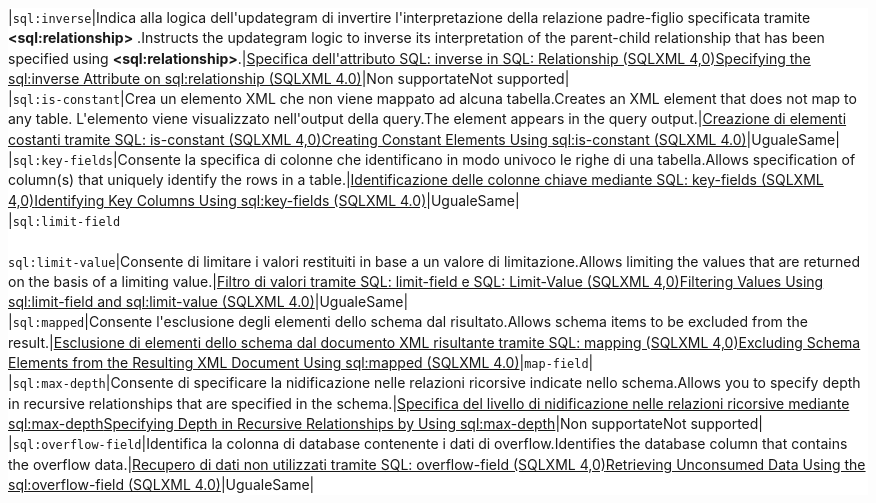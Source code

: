 |`sql:inverse`|<span data-ttu-id="cd843-121">Indica alla logica dell'updategram di invertire l'interpretazione della relazione padre-figlio specificata tramite **\<sql:relationship>** .</span><span class="sxs-lookup"><span data-stu-id="cd843-121">Instructs the updategram logic to inverse its interpretation of the parent-child relationship that has been specified using **\<sql:relationship>**.</span></span>|[<span data-ttu-id="cd843-122">Specifica dell'attributo SQL: inverse in SQL: Relationship &#40;SQLXML 4,0&#41;</span><span class="sxs-lookup"><span data-stu-id="cd843-122">Specifying the sql:inverse Attribute on sql:relationship &#40;SQLXML 4.0&#41;</span></span>](specifying-the-sql-inverse-attribute-on-sql-relationship-sqlxml-4-0.md)|<span data-ttu-id="cd843-123">Non supportate</span><span class="sxs-lookup"><span data-stu-id="cd843-123">Not supported</span></span>|  
|`sql:is-constant`|<span data-ttu-id="cd843-124">Crea un elemento XML che non viene mappato ad alcuna tabella.</span><span class="sxs-lookup"><span data-stu-id="cd843-124">Creates an XML element that does not map to any table.</span></span> <span data-ttu-id="cd843-125">L'elemento viene visualizzato nell'output della query.</span><span class="sxs-lookup"><span data-stu-id="cd843-125">The element appears in the query output.</span></span>|[<span data-ttu-id="cd843-126">Creazione di elementi costanti tramite SQL: is-constant &#40;SQLXML 4,0&#41;</span><span class="sxs-lookup"><span data-stu-id="cd843-126">Creating Constant Elements Using sql:is-constant &#40;SQLXML 4.0&#41;</span></span>](creating-constant-elements-using-sql-is-constant-sqlxml-4-0.md)|<span data-ttu-id="cd843-127">Uguale</span><span class="sxs-lookup"><span data-stu-id="cd843-127">Same</span></span>|  
|`sql:key-fields`|<span data-ttu-id="cd843-128">Consente la specifica di colonne che identificano in modo univoco le righe di una tabella.</span><span class="sxs-lookup"><span data-stu-id="cd843-128">Allows specification of column(s) that uniquely identify the rows in a table.</span></span>|[<span data-ttu-id="cd843-129">Identificazione delle colonne chiave mediante SQL: key-fields &#40;SQLXML 4,0&#41;</span><span class="sxs-lookup"><span data-stu-id="cd843-129">Identifying Key Columns Using sql:key-fields &#40;SQLXML 4.0&#41;</span></span>](identifying-key-columns-using-sql-key-fields-sqlxml-4-0.md)|<span data-ttu-id="cd843-130">Uguale</span><span class="sxs-lookup"><span data-stu-id="cd843-130">Same</span></span>|  
|`sql:limit-field`<br /><br /> `sql:limit-value`|<span data-ttu-id="cd843-131">Consente di limitare i valori restituiti in base a un valore di limitazione.</span><span class="sxs-lookup"><span data-stu-id="cd843-131">Allows limiting the values that are returned on the basis of a limiting value.</span></span>|[<span data-ttu-id="cd843-132">Filtro di valori tramite SQL: limit-field e SQL: Limit-Value &#40;SQLXML 4,0&#41;</span><span class="sxs-lookup"><span data-stu-id="cd843-132">Filtering Values Using sql:limit-field and sql:limit-value &#40;SQLXML 4.0&#41;</span></span>](../sqlxml-annotated-xsd-schemas-xpath-queries/bulk-load-xml/annotation-interpretation-sql-limit-field-and-sql-limit-value.md)|<span data-ttu-id="cd843-133">Uguale</span><span class="sxs-lookup"><span data-stu-id="cd843-133">Same</span></span>|  
|`sql:mapped`|<span data-ttu-id="cd843-134">Consente l'esclusione degli elementi dello schema dal risultato.</span><span class="sxs-lookup"><span data-stu-id="cd843-134">Allows schema items to be excluded from the result.</span></span>|[<span data-ttu-id="cd843-135">Esclusione di elementi dello schema dal documento XML risultante tramite SQL: mapping &#40;SQLXML 4,0&#41;</span><span class="sxs-lookup"><span data-stu-id="cd843-135">Excluding Schema Elements from the Resulting XML Document Using sql:mapped &#40;SQLXML 4.0&#41;</span></span>](excluding-schema-elements-from-the-xml-document-using-sql-mapped.md)|`map-field`|  
|`sql:max-depth`|<span data-ttu-id="cd843-136">Consente di specificare la nidificazione nelle relazioni ricorsive indicate nello schema.</span><span class="sxs-lookup"><span data-stu-id="cd843-136">Allows you to specify depth in recursive relationships that are specified in the schema.</span></span>|[<span data-ttu-id="cd843-137">Specifica del livello di nidificazione nelle relazioni ricorsive mediante sql:max-depth</span><span class="sxs-lookup"><span data-stu-id="cd843-137">Specifying Depth in Recursive Relationships by Using sql:max-depth</span></span>](specifying-depth-in-recursive-relationships-by-using-sql-max-depth.md)|<span data-ttu-id="cd843-138">Non supportate</span><span class="sxs-lookup"><span data-stu-id="cd843-138">Not supported</span></span>|  
|`sql:overflow-field`|<span data-ttu-id="cd843-139">Identifica la colonna di database contenente i dati di overflow.</span><span class="sxs-lookup"><span data-stu-id="cd843-139">Identifies the database column that contains the overflow data.</span></span>|[<span data-ttu-id="cd843-140">Recupero di dati non utilizzati tramite SQL: overflow-field &#40;SQLXML 4,0&#41;</span><span class="sxs-lookup"><span data-stu-id="cd843-140">Retrieving Unconsumed Data Using the sql:overflow-field &#40;SQLXML 4.0&#41;</span></span>](../sqlxml-annotated-xsd-schemas-xpath-queries/bulk-load-xml/annotation-interpretation-sql-overflow-field.md)|<span data-ttu-id="cd843-141">Uguale</span><span class="sxs-lookup"><span data-stu-id="cd843-141">Same</span></span>|  